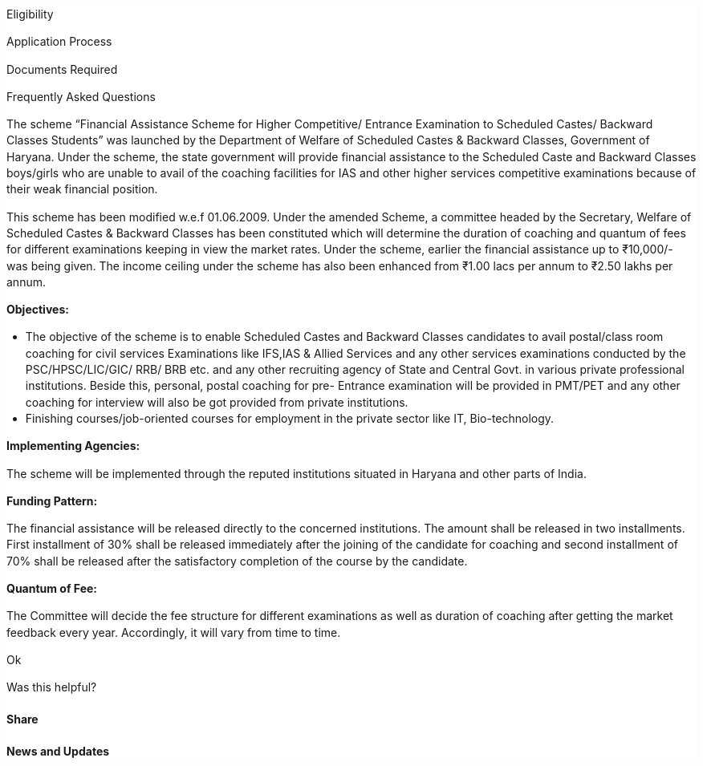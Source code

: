 Eligibility

Application Process

Documents Required

Frequently Asked Questions

The scheme “Financial Assistance Scheme for Higher Competitive/ Entrance Examination to Scheduled Castes/ Backward Classes Students” was launched by the Department of Welfare of Scheduled Castes & Backward Classes, Government of Haryana. Under the scheme, the state government will provide financial assistance to the Scheduled Caste and Backward Classes boys/girls who are unable to avail of the coaching facilities for IAS and other higher services competitive examinations because of their weak financial position.

This scheme has been modified w.e.f 01.06.2009. Under the amended Scheme, a committee headed by the Secretary, Welfare of Scheduled Castes & Backward Classes has been constituted which will determine the duration of coaching and quantum of fees for different examinations keeping in view the market rates. Under the scheme, earlier the financial assistance up to ₹10,000/- was being given. The income ceiling under the scheme has also been enhanced from ₹1.00 lacs per annum to ₹2.50 lakhs per annum.

**Objectives:**

*   The objective of the scheme is to enable Scheduled Castes and Backward Classes candidates to avail postal/class room coaching for civil services Examinations like IFS,IAS & Allied Services and any other services examinations conducted by the PSC/HPSC/LIC/GIC/ RRB/ BRB etc. and any other recruiting agency of State and Central Govt. in various private professional institutions. Beside this, personal, postal coaching for pre- Entrance examination will be provided in PMT/PET and any other coaching for interview will also be got provided from private institutions.
*   Finishing courses/job-oriented courses for employment in the private sector like IT, Bio-technology.

**Implementing Agencies:**

The scheme will be implemented through the reputed institutions situated in Haryana and other parts of India.

**Funding Pattern:**

The financial assistance will be released directly to the concerned institutions. The amount shall be released in two installments. First installment of 30% shall be released immediately after the joining of the candidate for coaching and second installment of 70% shall be released after the satisfactory completion of the course by the candidate.

**Quantum of Fee:**

The Committee will decide the fee structure for different examinations as well as duration of coaching after getting the market feedback every year. Accordingly, it will vary from time to time.

Ok

Was this helpful?

#### Share

#### News and Updates
